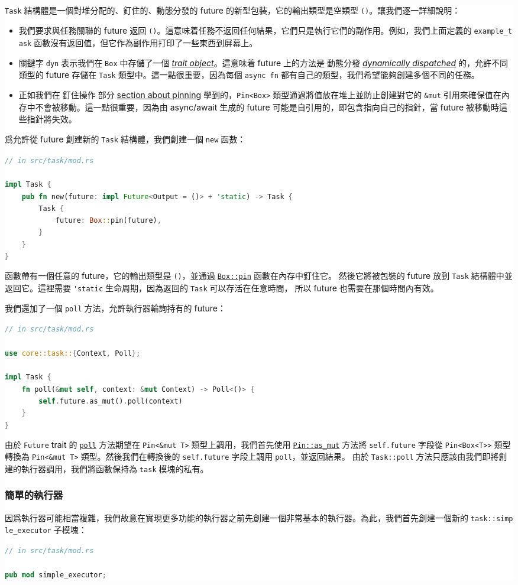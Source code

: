`Task` 結構體是一個對堆分配的、釘住的、動態分發的 future 的新型包裝，它的輸出類型是空類型 `()`。讓我們逐一詳細說明：

- 我們要求與任務關聯的 future 返回 `()`。這意味着任務不返回任何結果，它們只是執行它們的副作用。例如，我們上面定義的 `example_task` 函數沒有返回值，但它作為副作用打印了一些東西到屏幕上。

- 關鍵字 `dyn` 表示我們在 `Box` 中存儲了一個 [_trait object_]。這意味着 future 上的方法是 動態分發  [_dynamically dispatched_] 的，允許不同類型的 future 存儲在 `Task` 類型中。這一點很重要，因為每個 `async fn` 都有自己的類型，我們希望能夠創建多個不同的任務。

- 正如我們在 釘住操作 部分 [section about pinning] 學到的，`Pin<Box>` 類型通過將值放在堆上並防止創建對它的 `&mut` 引用來確保值在內存中不會被移動。這一點很重要，因為由 async/await 生成的 future 可能是自引用的，即包含指向自己的指針，當 future 被移動時這些指針將失效。

[_trait object_]: https://doc.rust-lang.org/book/ch17-02-trait-objects.html
[_dynamically dispatched_]: https://doc.rust-lang.org/book/ch17-02-trait-objects.html#trait-objects-perform-dynamic-dispatch
[section about pinning]: #pinning

爲允許從 future 創建新的 `Task` 結構體，我們創建一個 `new` 函數：

```rust
// in src/task/mod.rs

impl Task {
    pub fn new(future: impl Future<Output = ()> + 'static) -> Task {
        Task {
            future: Box::pin(future),
        }
    }
}
```

函數帶有一個任意的 future，它的輸出類型是 `()`，並通過 [`Box::pin`] 函數在內存中釘住它。
然後它將被包裝的 future 放到 `Task` 結構體中並返回它。這裡需要 `'static` 生命周期，因為返回的 `Task` 可以存活在任意時間，
所以 future 也需要在那個時間內有效。

我們還加了一個 `poll` 方法，允許執行器輪詢持有的 future：

```rust
// in src/task/mod.rs

use core::task::{Context, Poll};

impl Task {
    fn poll(&mut self, context: &mut Context) -> Poll<()> {
        self.future.as_mut().poll(context)
    }
}
```

由於 `Future` trait 的 [`poll`] 方法期望在 `Pin<&mut T>` 類型上調用，我們首先使用 [`Pin::as_mut`] 方法將 `self.future` 字段從 `Pin<Box<T>>` 類型轉換為 `Pin<&mut T>` 類型。然後我們在轉換後的 `self.future` 字段上調用 `poll`，並返回結果。
由於 `Task::poll` 方法只應該由我們即將創建的執行器調用，我們將函數保持為 `task` 模塊的私有。

### 簡單的執行器

因爲執行器可能相當複雜，我們故意在實現更多功能的執行器之前先創建一個非常基本的執行器。為此，我們首先創建一個新的 `task::simple_executor` 子模塊：

```rust
// in src/task/mod.rs

pub mod simple_executor;
```


[GitHub]: https://github.com/phil-opp/blog_os
[at the bottom]: #comments
[post branch]: https://github.com/phil-opp/blog_os/tree/post-12
[_multitasking_]: https://en.wikipedia.org/wiki/Computer_multitasking
[_Hardware Interrupts_]: @/edition-2/posts/07-hardware-interrupts/index.md
[call stack]: https://en.wikipedia.org/wiki/Call_stack
[_context switch_]: https://en.wikipedia.org/wiki/Context_switch
[_thread of execution_]: https://en.wikipedia.org/wiki/Thread_(computing)
[coroutines]: https://en.wikipedia.org/wiki/Coroutine
[async/await]: https://rust-lang.github.io/async-book/01_getting_started/04_async_await_primer.html
[_yield_]: https://en.wikipedia.org/wiki/Yield_(multithreading)
[asynchronous operations]: https://en.wikipedia.org/wiki/Asynchronous_I/O
[`Future`]: https://doc.rust-lang.org/nightly/core/future/trait.Future.html
[associated type]: https://doc.rust-lang.org/book/ch19-03-advanced-traits.html#specifying-placeholder-types-in-trait-definitions-with-associated-types
[`poll`]: https://doc.rust-lang.org/nightly/core/future/trait.Future.html#tymethod.poll
[`Poll`]: https://doc.rust-lang.org/nightly/core/task/enum.Poll.html
[_pinned_]: https://doc.rust-lang.org/nightly/core/pin/index.html
[`Waker`]: https://doc.rust-lang.org/nightly/core/task/struct.Waker.html
[`Iterator`]: https://doc.rust-lang.org/stable/core/iter/trait.Iterator.html
[_pinning_]: https://doc.rust-lang.org/stable/core/pin/index.html
[`futures`]: https://docs.rs/futures/0.3.4/futures/
[`FutureExt`]: https://docs.rs/futures/0.3.4/futures/future/trait.FutureExt.html
[`map`]: https://docs.rs/futures/0.3.4/futures/future/trait.FutureExt.html#method.map
[`then`]: https://docs.rs/futures/0.3.4/futures/future/trait.FutureExt.html#method.then
[_Zero-cost futures in Rust_]: https://aturon.github.io/blog/2016/08/11/futures/
[`move` keyword]: https://doc.rust-lang.org/std/keyword.move.html
[`Either`]: https://docs.rs/futures/0.3.4/futures/future/enum.Either.html
[`ready`]: https://docs.rs/futures/0.3.4/futures/future/fn.ready.html
[_state machine_]: https://en.wikipedia.org/wiki/Finite-state_machine
[`enum`]: https://doc.rust-lang.org/book/ch06-01-defining-an-enum.html
[_coroutines_]: https://doc.rust-lang.org/stable/unstable-book/language-features/coroutines.html
[heap-allocated]: @/edition-2/posts/10-heap-allocation/index.md
[playground-self-ref]: https://play.rust-lang.org/?version=stable&mode=debug&edition=2024&gist=ce1aff3a37fcc1c8188eeaf0f39c97e8
[`mem::replace`]: https://doc.rust-lang.org/nightly/core/mem/fn.replace.html
[`mem::swap`]: https://doc.rust-lang.org/nightly/core/mem/fn.swap.html
[`Pin`]: https://doc.rust-lang.org/stable/core/pin/struct.Pin.html
[`Unpin`]: https://doc.rust-lang.org/nightly/std/marker/trait.Unpin.html
[pin-get-mut]: https://doc.rust-lang.org/nightly/core/pin/struct.Pin.html#method.get_mut
[pin-deref-mut]: https://doc.rust-lang.org/nightly/core/pin/struct.Pin.html#method.deref_mut
[_auto trait_]: https://doc.rust-lang.org/reference/special-types-and-traits.html#auto-traits
[`PhantomPinned`]: https://doc.rust-lang.org/nightly/core/marker/struct.PhantomPinned.html
[`Box::pin`]: https://doc.rust-lang.org/nightly/alloc/boxed/struct.Box.html#method.pin
[`Box::new`]: https://doc.rust-lang.org/nightly/alloc/boxed/struct.Box.html#method.new
[`get_unchecked_mut`]: https://doc.rust-lang.org/nightly/core/pin/struct.Pin.html#method.get_unchecked_mut
[`Pin::as_mut`]: https://doc.rust-lang.org/nightly/core/pin/struct.Pin.html#method.as_mut
[`pin-utils`]: https://docs.rs/pin-utils/0.1.0-alpha.4/pin_utils/
[`pin` module]: https://doc.rust-lang.org/nightly/core/pin/index.html
[`Pin::new_unchecked`]: https://doc.rust-lang.org/nightly/core/pin/struct.Pin.html#method.new_unchecked
[`Future::poll`]: https://doc.rust-lang.org/nightly/core/future/trait.Future.html#tymethod.poll
[self-ref-async-await]: @/edition-2/posts/12-async-await/index.zh-TW.md#self-referential-structs
[`futures`]: https://docs.rs/futures/0.3.4/futures/
[map-src]: https://docs.rs/futures-util/0.3.4/src/futures_util/future/future/map.rs.html
[projections and structural pinning]: https://doc.rust-lang.org/stable/std/pin/index.html#projections-and-structural-pinning
[thread pool]: https://en.wikipedia.org/wiki/Thread_pool
[work stealing]: https://en.wikipedia.org/wiki/Work_stealing
[`Context`]: https://doc.rust-lang.org/nightly/core/task/struct.Context.html
[`VecDeque`]: https://doc.rust-lang.org/stable/alloc/collections/vec_deque/struct.VecDeque.html
[FIFO queue]: https://en.wikipedia.org/wiki/FIFO_(computing_and_electronics)
[`RawWaker`]: https://doc.rust-lang.org/stable/core/task/struct.RawWaker.html
[`Waker::from_raw`]: https://doc.rust-lang.org/stable/core/task/struct.Waker.html#method.from_raw
[_virtual method table_]: https://en.wikipedia.org/wiki/Virtual_method_table
[`RawWakerVTable`]: https://doc.rust-lang.org/stable/core/task/struct.RawWakerVTable.html
[`RawWaker::new`]: https://doc.rust-lang.org/stable/core/task/struct.RawWaker.html#method.new
[`Box`]: https://doc.rust-lang.org/stable/alloc/boxed/struct.Box.html
[`Arc`]: https://doc.rust-lang.org/stable/alloc/sync/struct.Arc.html
[`Box::into_raw`]: https://doc.rust-lang.org/stable/alloc/boxed/struct.Box.html#method.into_raw
[_Interrupts_]: @/edition-2/posts/07-hardware-interrupts/index.md
[atomic operations]: https://doc.rust-lang.org/core/sync/atomic/index.html
[`crossbeam`]: https://github.com/crossbeam-rs/crossbeam
[`ArrayQueue`]: https://docs.rs/crossbeam/0.7.3/crossbeam/queue/struct.ArrayQueue.html
[`ArrayQueue::new`]: https://docs.rs/crossbeam/0.7.3/crossbeam/queue/struct.ArrayQueue.html#method.new
[const-heap-alloc]: https://github.com/rust-lang/const-eval/issues/20
[`OnceCell`]: https://docs.rs/conquer-once/0.2.0/conquer_once/raw/struct.OnceCell.html
[`conquer_once`]: https://docs.rs/conquer-once/0.2.0/conquer_once/index.html
[`lazy_static`]: https://docs.rs/lazy_static/1.4.0/lazy_static/index.html
[`OnceCell::try_get`]: https://docs.rs/conquer-once/0.2.0/conquer_once/raw/struct.OnceCell.html#method.try_get
[`ArrayQueue::push`]: https://docs.rs/crossbeam/0.7.3/crossbeam/queue/struct.ArrayQueue.html#method.push
[`Stream`]: https://rust-lang.github.io/async-book/05_streams/01_chapter.html
[`Iterator::next`]: https://doc.rust-lang.org/stable/core/iter/trait.Iterator.html#tymethod.next
[`ArrayQueue::pop`]: https://docs.rs/crossbeam/0.7.3/crossbeam/queue/struct.ArrayQueue.html#method.pop
[`AtomicWaker`]: https://docs.rs/futures-util/0.3.4/futures_util/task/struct.AtomicWaker.html
[`AtomicWaker::register`]: https://docs.rs/futures-util/0.3.4/futures_util/task/struct.AtomicWaker.html#method.register
[`AtomicWaker::take`]: https://docs.rs/futures/0.3.4/futures/task/struct.AtomicWaker.html#method.take
[`wake`]: https://doc.rust-lang.org/stable/core/task/struct.Waker.html#method.wake